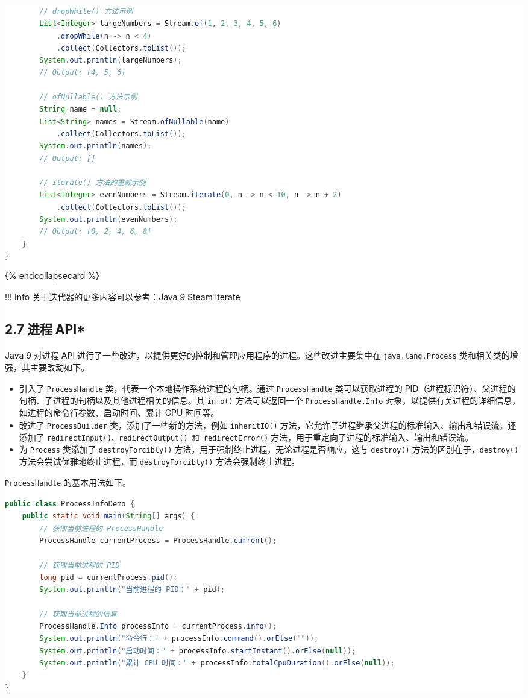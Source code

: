 ```java
        // dropWhile() 方法示例
        List<Integer> largeNumbers = Stream.of(1, 2, 3, 4, 5, 6)
            .dropWhile(n -> n < 4)
            .collect(Collectors.toList());
        System.out.println(largeNumbers);
        // Output: [4, 5, 6]

        // ofNullable() 方法示例
        String name = null;
        List<String> names = Stream.ofNullable(name)
            .collect(Collectors.toList());
        System.out.println(names);
        // Output: []

        // iterate() 方法的重载示例
        List<Integer> evenNumbers = Stream.iterate(0, n -> n < 10, n -> n + 2)
            .collect(Collectors.toList());
        System.out.println(evenNumbers);
        // Output: [0, 2, 4, 6, 8]
    }
}
```

{% endcollapsecard %}

!!! Info
    关于迭代器的更多内容可以参考：[Java 9 Steam iterate](https://javadeveloperzone.com/java-9/java-9-stream-iterate/)

## 2.7 进程 API*

Java 9 对进程 API 进行了一些改进，以提供更好的控制和管理应用程序的进程。这些改进主要集中在 `java.lang.Process` 类和相关类的增强，其主要改动如下。

- 引入了 `ProcessHandle` 类，代表一个本地操作系统进程的句柄。通过 `ProcessHandle` 类可以获取进程的 PID（进程标识符）、父进程的句柄、子进程的句柄以及其他进程相关的信息。其 `info()` 方法可以返回一个 `ProcessHandle.Info` 对象，以提供有关进程的详细信息，如进程的命令行参数、启动时间、累计 CPU 时间等。
- 改进了 `ProcessBuilder` 类，添加了一些新的方法，例如 `inheritIO()` 方法，它允许子进程继承父进程的标准输入、输出和错误流。还添加了 `redirectInput()、redirectOutput() 和 redirectError()` 方法，用于重定向子进程的标准输入、输出和错误流。
- 为 `Process` 类添加了 `destroyForcibly()` 方法，用于强制终止进程，无论进程是否响应。这与 `destroy()` 方法的区别在于，`destroy()` 方法会尝试优雅地终止进程，而 `destroyForcibly()` 方法会强制终止进程。

`ProcessHandle` 的基本用法如下。

```java
public class ProcessInfoDemo {
    public static void main(String[] args) {
        // 获取当前进程的 ProcessHandle
        ProcessHandle currentProcess = ProcessHandle.current();

        // 获取当前进程的 PID
        long pid = currentProcess.pid();
        System.out.println("当前进程的 PID：" + pid);

        // 获取当前进程的信息
        ProcessHandle.Info processInfo = currentProcess.info();
        System.out.println("命令行：" + processInfo.command().orElse(""));
        System.out.println("启动时间：" + processInfo.startInstant().orElse(null));
        System.out.println("累计 CPU 时间：" + processInfo.totalCpuDuration().orElse(null));
    }
}
```
